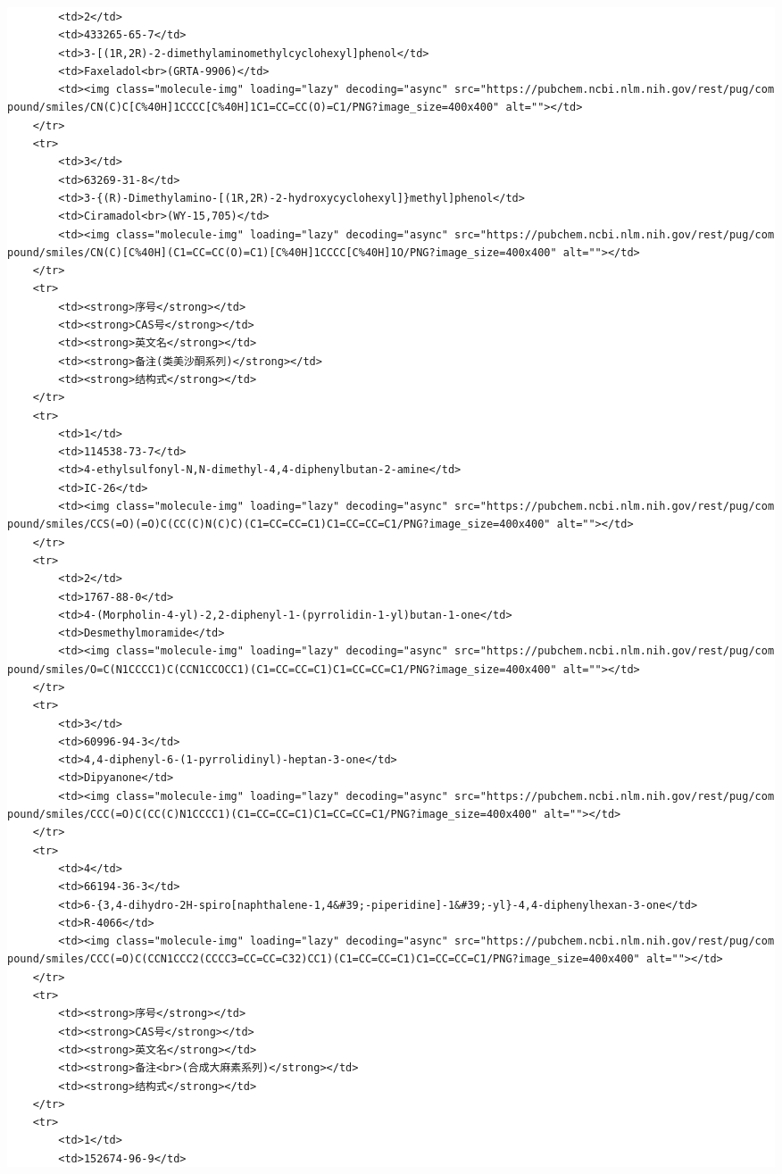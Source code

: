             <td>2</td>
            <td>433265-65-7</td>
            <td>3-[(1R,2R)-2-dimethylaminomethylcyclohexyl]phenol</td>
            <td>Faxeladol<br>(GRTA-9906)</td>
            <td><img class="molecule-img" loading="lazy" decoding="async" src="https://pubchem.ncbi.nlm.nih.gov/rest/pug/compound/smiles/CN(C)C[C%40H]1CCCC[C%40H]1C1=CC=CC(O)=C1/PNG?image_size=400x400" alt=""></td>
        </tr>
        <tr>
            <td>3</td>
            <td>63269-31-8</td>
            <td>3-{(R)-Dimethylamino-[(1R,2R)-2-hydroxycyclohexyl]}methyl]phenol</td>
            <td>Ciramadol<br>(WY-15,705)</td>
            <td><img class="molecule-img" loading="lazy" decoding="async" src="https://pubchem.ncbi.nlm.nih.gov/rest/pug/compound/smiles/CN(C)[C%40H](C1=CC=CC(O)=C1)[C%40H]1CCCC[C%40H]1O/PNG?image_size=400x400" alt=""></td>
        </tr>
        <tr>
            <td><strong>序号</strong></td>
            <td><strong>CAS号</strong></td>
            <td><strong>英文名</strong></td>
            <td><strong>备注(类美沙酮系列)</strong></td>
            <td><strong>结构式</strong></td>
        </tr>
        <tr>
            <td>1</td>
            <td>114538-73-7</td>
            <td>4-ethylsulfonyl-N,N-dimethyl-4,4-diphenylbutan-2-amine</td>
            <td>IC-26</td>
            <td><img class="molecule-img" loading="lazy" decoding="async" src="https://pubchem.ncbi.nlm.nih.gov/rest/pug/compound/smiles/CCS(=O)(=O)C(CC(C)N(C)C)(C1=CC=CC=C1)C1=CC=CC=C1/PNG?image_size=400x400" alt=""></td>
        </tr>
        <tr>
            <td>2</td>
            <td>1767-88-0</td>
            <td>4-(Morpholin-4-yl)-2,2-diphenyl-1-(pyrrolidin-1-yl)butan-1-one</td>
            <td>Desmethylmoramide</td>
            <td><img class="molecule-img" loading="lazy" decoding="async" src="https://pubchem.ncbi.nlm.nih.gov/rest/pug/compound/smiles/O=C(N1CCCC1)C(CCN1CCOCC1)(C1=CC=CC=C1)C1=CC=CC=C1/PNG?image_size=400x400" alt=""></td>
        </tr>
        <tr>
            <td>3</td>
            <td>60996-94-3</td>
            <td>4,4-diphenyl-6-(1-pyrrolidinyl)-heptan-3-one</td>
            <td>Dipyanone</td>
            <td><img class="molecule-img" loading="lazy" decoding="async" src="https://pubchem.ncbi.nlm.nih.gov/rest/pug/compound/smiles/CCC(=O)C(CC(C)N1CCCC1)(C1=CC=CC=C1)C1=CC=CC=C1/PNG?image_size=400x400" alt=""></td>
        </tr>
        <tr>
            <td>4</td>
            <td>66194-36-3</td>
            <td>6-{3,4-dihydro-2H-spiro[naphthalene-1,4&#39;-piperidine]-1&#39;-yl}-4,4-diphenylhexan-3-one</td>
            <td>R-4066</td>
            <td><img class="molecule-img" loading="lazy" decoding="async" src="https://pubchem.ncbi.nlm.nih.gov/rest/pug/compound/smiles/CCC(=O)C(CCN1CCC2(CCCC3=CC=CC=C32)CC1)(C1=CC=CC=C1)C1=CC=CC=C1/PNG?image_size=400x400" alt=""></td>
        </tr>
        <tr>
            <td><strong>序号</strong></td>
            <td><strong>CAS号</strong></td>
            <td><strong>英文名</strong></td>
            <td><strong>备注<br>(合成大麻素系列)</strong></td>
            <td><strong>结构式</strong></td>
        </tr>
        <tr>
            <td>1</td>
            <td>152674-96-9</td>